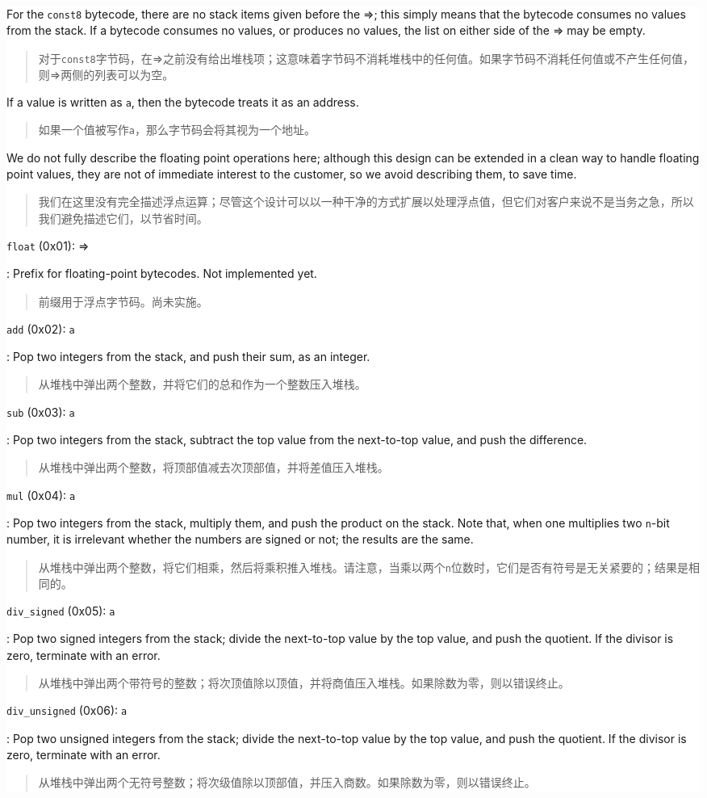
For the `const8` bytecode, there are no stack items given before the ⇒; this simply means that the bytecode consumes no values from the stack. If a bytecode consumes no values, or produces no values, the list on either side of the ⇒ may be empty.

> 对于`const8`字节码，在⇒之前没有给出堆栈项；这意味着字节码不消耗堆栈中的任何值。如果字节码不消耗任何值或不产生任何值，则⇒两侧的列表可以为空。


If a value is written as `a`, then the bytecode treats it as an address.

> 如果一个值被写作`a`，那么字节码会将其视为一个地址。


We do not fully describe the floating point operations here; although this design can be extended in a clean way to handle floating point values, they are not of immediate interest to the customer, so we avoid describing them, to save time.

> 我们在这里没有完全描述浮点运算；尽管这个设计可以以一种干净的方式扩展以处理浮点值，但它们对客户来说不是当务之急，所以我们避免描述它们，以节省时间。

`float` (0x01): ⇒


:   Prefix for floating-point bytecodes. Not implemented yet.

> 前缀用于浮点字节码。尚未实施。

`add` (0x02): `a`


:   Pop two integers from the stack, and push their sum, as an integer.

> 从堆栈中弹出两个整数，并将它们的总和作为一个整数压入堆栈。

`sub` (0x03): `a`


:   Pop two integers from the stack, subtract the top value from the next-to-top value, and push the difference.

> 从堆栈中弹出两个整数，将顶部值减去次顶部值，并将差值压入堆栈。

`mul` (0x04): `a`


:   Pop two integers from the stack, multiply them, and push the product on the stack. Note that, when one multiplies two `n`-bit number, it is irrelevant whether the numbers are signed or not; the results are the same.

> 从堆栈中弹出两个整数，将它们相乘，然后将乘积推入堆栈。请注意，当乘以两个`n`位数时，它们是否有符号是无关紧要的；结果是相同的。

`div_signed` (0x05): `a`


:   Pop two signed integers from the stack; divide the next-to-top value by the top value, and push the quotient. If the divisor is zero, terminate with an error.

> 从堆栈中弹出两个带符号的整数；将次顶值除以顶值，并将商值压入堆栈。如果除数为零，则以错误终止。

`div_unsigned` (0x06): `a`


:   Pop two unsigned integers from the stack; divide the next-to-top value by the top value, and push the quotient. If the divisor is zero, terminate with an error.

> 从堆栈中弹出两个无符号整数；将次级值除以顶部值，并压入商数。如果除数为零，则以错误终止。
